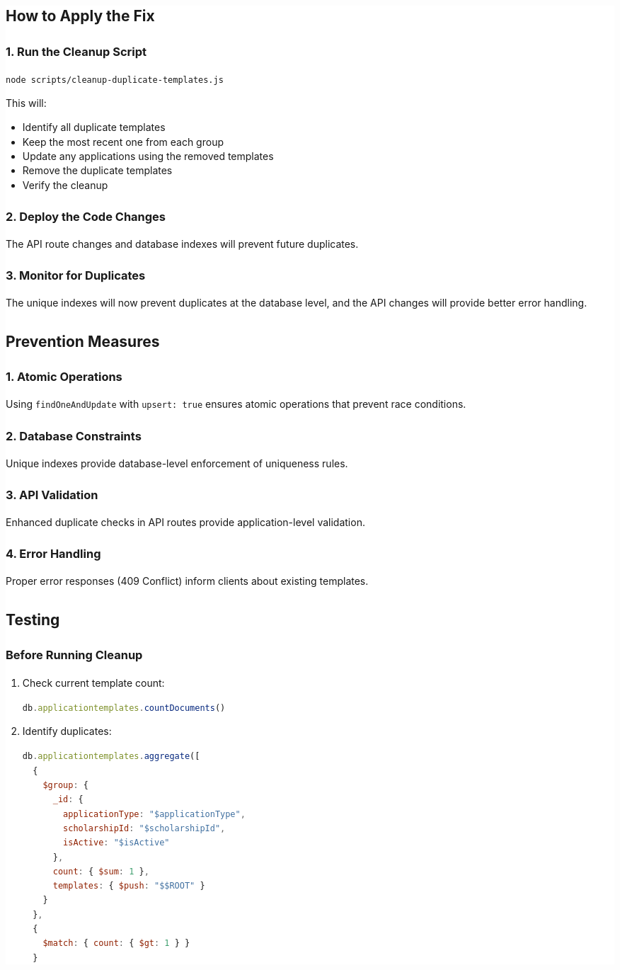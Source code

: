 ## How to Apply the Fix

### 1. Run the Cleanup Script
```bash
node scripts/cleanup-duplicate-templates.js
```

This will:
- Identify all duplicate templates
- Keep the most recent one from each group
- Update any applications using the removed templates
- Remove the duplicate templates
- Verify the cleanup

### 2. Deploy the Code Changes
The API route changes and database indexes will prevent future duplicates.

### 3. Monitor for Duplicates
The unique indexes will now prevent duplicates at the database level, and the API changes will provide better error handling.

## Prevention Measures

### 1. Atomic Operations
Using `findOneAndUpdate` with `upsert: true` ensures atomic operations that prevent race conditions.

### 2. Database Constraints
Unique indexes provide database-level enforcement of uniqueness rules.

### 3. API Validation
Enhanced duplicate checks in API routes provide application-level validation.

### 4. Error Handling
Proper error responses (409 Conflict) inform clients about existing templates.

## Testing

### Before Running Cleanup
1. Check current template count:
   ```javascript
   db.applicationtemplates.countDocuments()
   ```

2. Identify duplicates:
   ```javascript
   db.applicationtemplates.aggregate([
     {
       $group: {
         _id: {
           applicationType: "$applicationType",
           scholarshipId: "$scholarshipId",
           isActive: "$isActive"
         },
         count: { $sum: 1 },
         templates: { $push: "$$ROOT" }
       }
     },
     {
       $match: { count: { $gt: 1 } }
     }
   ```